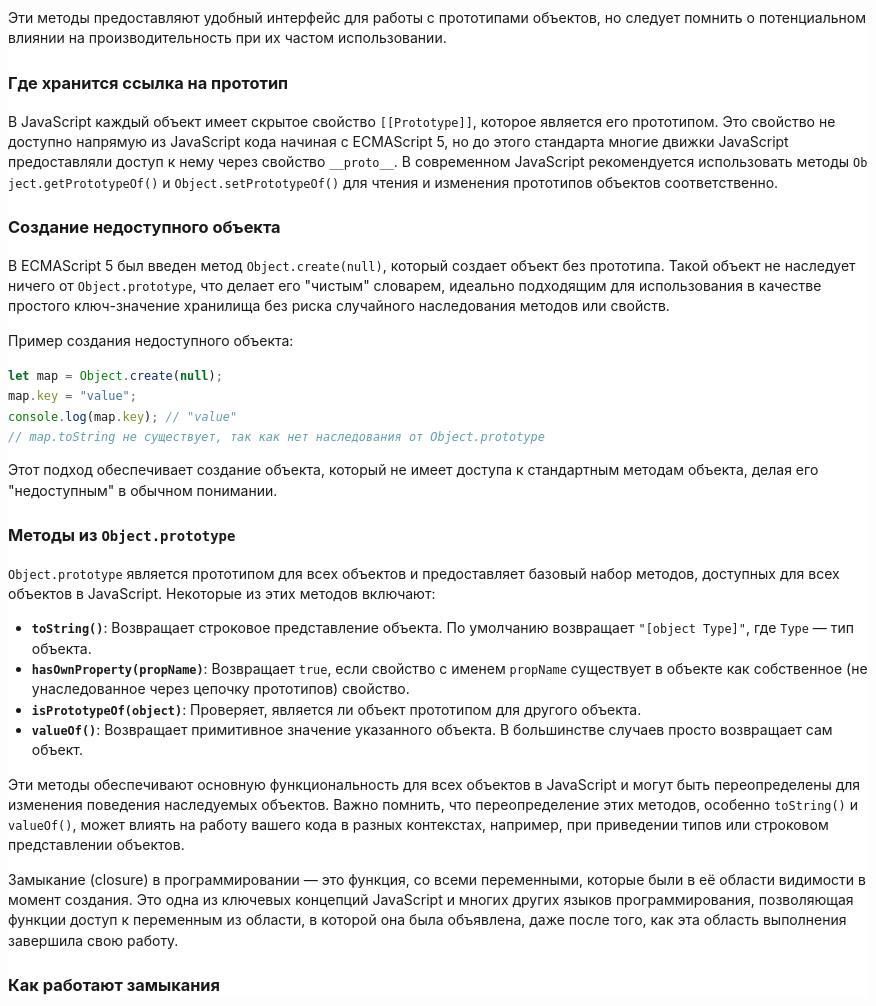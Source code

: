 Эти методы предоставляют удобный интерфейс для работы с прототипами объектов, но следует помнить о потенциальном влиянии на производительность при их частом использовании.

### Где хранится ссылка на прототип

В JavaScript каждый объект имеет скрытое свойство `[[Prototype]]`, которое является его прототипом. Это свойство не доступно напрямую из JavaScript кода начиная с ECMAScript 5, но до этого стандарта многие движки JavaScript предоставляли доступ к нему через свойство `__proto__`. В современном JavaScript рекомендуется использовать методы `Object.getPrototypeOf()` и `Object.setPrototypeOf()` для чтения и изменения прототипов объектов соответственно.

### Создание недоступного объекта

В ECMAScript 5 был введен метод `Object.create(null)`, который создает объект без прототипа. Такой объект не наследует ничего от `Object.prototype`, что делает его "чистым" словарем, идеально подходящим для использования в качестве простого ключ-значение хранилища без риска случайного наследования методов или свойств.

Пример создания недоступного объекта:

```javascript
let map = Object.create(null);
map.key = "value";
console.log(map.key); // "value"
// map.toString не существует, так как нет наследования от Object.prototype
```

Этот подход обеспечивает создание объекта, который не имеет доступа к стандартным методам объекта, делая его "недоступным" в обычном понимании.

### Методы из `Object.prototype`

`Object.prototype` является прототипом для всех объектов и предоставляет базовый набор методов, доступных для всех объектов в JavaScript. Некоторые из этих методов включают:

- **`toString()`**: Возвращает строковое представление объекта. По умолчанию возвращает `"[object Type]"`, где `Type` — тип объекта.
- **`hasOwnProperty(propName)`**: Возвращает `true`, если свойство с именем `propName` существует в объекте как собственное (не унаследованное через цепочку прототипов) свойство.
- **`isPrototypeOf(object)`**: Проверяет, является ли объект прототипом для другого объекта.
- **`valueOf()`**: Возвращает примитивное значение указанного объекта. В большинстве случаев просто возвращает сам объект.

Эти методы обеспечивают основную функциональность для всех объектов в JavaScript и могут быть переопределены для изменения поведения наследуемых объектов. Важно помнить, что переопределение этих методов, особенно `toString()` и `valueOf()`, может влиять на работу вашего кода в разных контекстах, например, при приведении типов или строковом представлении объектов.


Замыкание (closure) в программировании — это функция, со всеми переменными, которые были в её области видимости в момент создания. Это одна из ключевых концепций JavaScript и многих других языков программирования, позволяющая функции доступ к переменным из области, в которой она была объявлена, даже после того, как эта область выполнения завершила свою работу.

### Как работают замыкания
